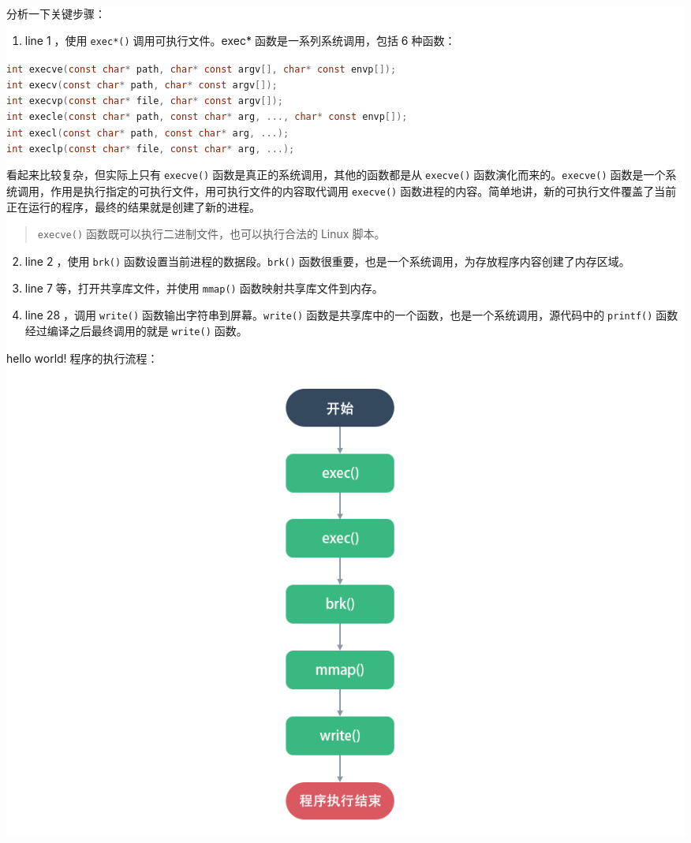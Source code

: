 分析一下关键步骤：

1. line 1 ，使用 `exec*()` 调用可执行文件。exec\* 函数是一系列系统调用，包括 6 种函数：

```c
int execve(const char* path, char* const argv[], char* const envp[]);
int execv(const char* path, char* const argv[]);
int execvp(const char* file, char* const argv[]);
int execle(const char* path, const char* arg, ..., char* const envp[]);
int execl(const char* path, const char* arg, ...);
int execlp(const char* file, const char* arg, ...);
```

看起来比较复杂，但实际上只有 `execve()` 函数是真正的系统调用，其他的函数都是从 `execve()` 函数演化而来的。`execve()` 函数是一个系统调用，作用是执行指定的可执行文件，用可执行文件的内容取代调用 `execve()` 函数进程的内容。简单地讲，新的可执行文件覆盖了当前正在运行的程序，最终的结果就是创建了新的进程。

> `execve()` 函数既可以执行二进制文件，也可以执行合法的 Linux 脚本。

2. line 2 ，使用 `brk()` 函数设置当前进程的数据段。`brk()` 函数很重要，也是一个系统调用，为存放程序内容创建了内存区域。

3. line 7 等，打开共享库文件，并使用 `mmap()` 函数映射共享库文件到内存。

4. line 28 ，调用 `write()` 函数输出字符串到屏幕。`write()` 函数是共享库中的一个函数，也是一个系统调用，源代码中的 `printf()` 函数经过编译之后最终调用的就是 `write()` 函数。

hello world! 程序的执行流程：

<p><img src="./c-program-execute-diagram.png" alt="c 程序执行流程"></p>
